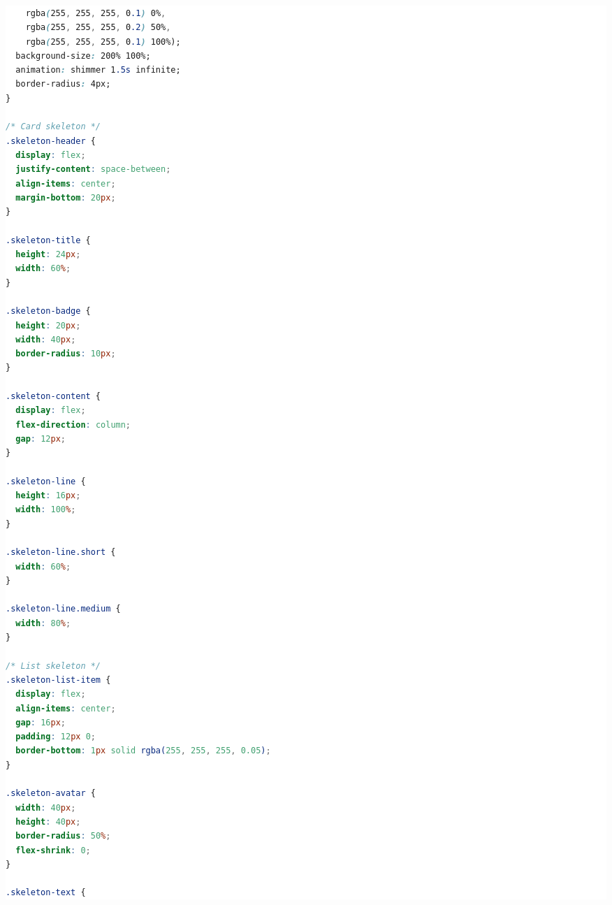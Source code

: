 ```css
    rgba(255, 255, 255, 0.1) 0%, 
    rgba(255, 255, 255, 0.2) 50%, 
    rgba(255, 255, 255, 0.1) 100%);
  background-size: 200% 100%;
  animation: shimmer 1.5s infinite;
  border-radius: 4px;
}

/* Card skeleton */
.skeleton-header {
  display: flex;
  justify-content: space-between;
  align-items: center;
  margin-bottom: 20px;
}

.skeleton-title {
  height: 24px;
  width: 60%;
}

.skeleton-badge {
  height: 20px;
  width: 40px;
  border-radius: 10px;
}

.skeleton-content {
  display: flex;
  flex-direction: column;
  gap: 12px;
}

.skeleton-line {
  height: 16px;
  width: 100%;
}

.skeleton-line.short {
  width: 60%;
}

.skeleton-line.medium {
  width: 80%;
}

/* List skeleton */
.skeleton-list-item {
  display: flex;
  align-items: center;
  gap: 16px;
  padding: 12px 0;
  border-bottom: 1px solid rgba(255, 255, 255, 0.05);
}

.skeleton-avatar {
  width: 40px;
  height: 40px;
  border-radius: 50%;
  flex-shrink: 0;
}

.skeleton-text {
```